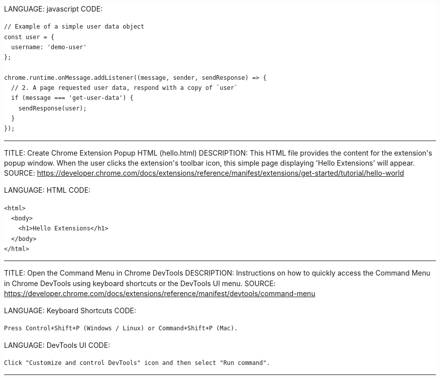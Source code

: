LANGUAGE: javascript
CODE:

```
// Example of a simple user data object
const user = {
  username: 'demo-user'
};

chrome.runtime.onMessage.addListener((message, sender, sendResponse) => {
  // 2. A page requested user data, respond with a copy of `user`
  if (message === 'get-user-data') {
    sendResponse(user);
  }
});
```

---

TITLE: Create Chrome Extension Popup HTML (hello.html)
DESCRIPTION: This HTML file provides the content for the extension's popup window. When the user clicks the extension's toolbar icon, this simple page displaying 'Hello Extensions' will appear.
SOURCE: https://developer.chrome.com/docs/extensions/reference/manifest/extensions/get-started/tutorial/hello-world

LANGUAGE: HTML
CODE:

```
<html>
  <body>
    <h1>Hello Extensions</h1>
  </body>
</html>
```

---

TITLE: Open the Command Menu in Chrome DevTools
DESCRIPTION: Instructions on how to quickly access the Command Menu in Chrome DevTools using keyboard shortcuts or the DevTools UI menu.
SOURCE: https://developer.chrome.com/docs/extensions/reference/manifest/devtools/command-menu

LANGUAGE: Keyboard Shortcuts
CODE:

```
Press Control+Shift+P (Windows / Linux) or Command+Shift+P (Mac).
```

LANGUAGE: DevTools UI
CODE:

```
Click "Customize and control DevTools" icon and then select "Run command".
```

---
